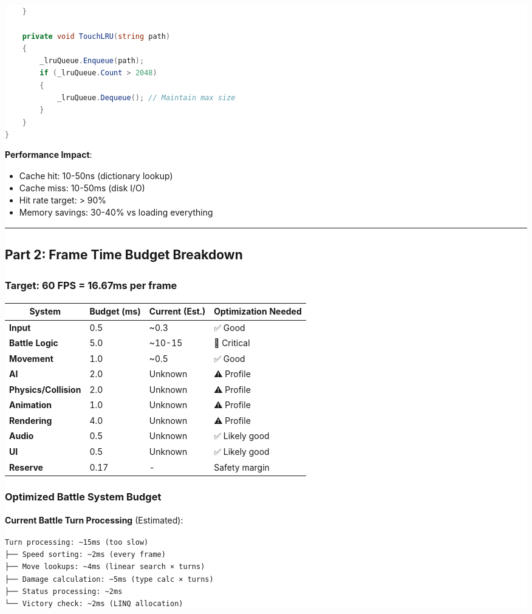 ```csharp
    }

    private void TouchLRU(string path)
    {
        _lruQueue.Enqueue(path);
        if (_lruQueue.Count > 2048)
        {
            _lruQueue.Dequeue(); // Maintain max size
        }
    }
}
```

**Performance Impact**:
- Cache hit: 10-50ns (dictionary lookup)
- Cache miss: 10-50ms (disk I/O)
- Hit rate target: > 90%
- Memory savings: 30-40% vs loading everything

---

## Part 2: Frame Time Budget Breakdown

### Target: 60 FPS = 16.67ms per frame

| System | Budget (ms) | Current (Est.) | Optimization Needed |
|--------|-------------|----------------|---------------------|
| **Input** | 0.5 | ~0.3 | ✅ Good |
| **Battle Logic** | 5.0 | ~10-15 | 🔴 Critical |
| **Movement** | 1.0 | ~0.5 | ✅ Good |
| **AI** | 2.0 | Unknown | ⚠️ Profile |
| **Physics/Collision** | 2.0 | Unknown | ⚠️ Profile |
| **Animation** | 1.0 | Unknown | ⚠️ Profile |
| **Rendering** | 4.0 | Unknown | ⚠️ Profile |
| **Audio** | 0.5 | Unknown | ✅ Likely good |
| **UI** | 0.5 | Unknown | ✅ Likely good |
| **Reserve** | 0.17 | - | Safety margin |

### Optimized Battle System Budget

**Current Battle Turn Processing** (Estimated):
```
Turn processing: ~15ms (too slow)
├── Speed sorting: ~2ms (every frame)
├── Move lookups: ~4ms (linear search × turns)
├── Damage calculation: ~5ms (type calc × turns)
├── Status processing: ~2ms
└── Victory check: ~2ms (LINQ allocation)
```
